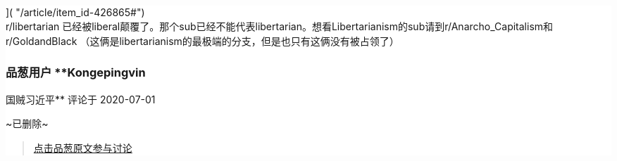 ]( "/article/item_id-426865#")  
r/libertarian 已经被liberal颠覆了。那个sub已经不能代表libertarian。想看Libertarianism的sub请到r/Anarcho\_Capitalism和r/GoldandBlack （这俩是libertarianism的最极端的分支，但是也只有这俩没有被占领了）
        


            
### 品葱用户 **Kongepingvin 
国贼习近平** 评论于 2020-07-01
        
~已删除~
        






> [点击品葱原文参与讨论](https://pincong.rocks/article/id-21009__sort_key-agree_count__sort-DESC)

